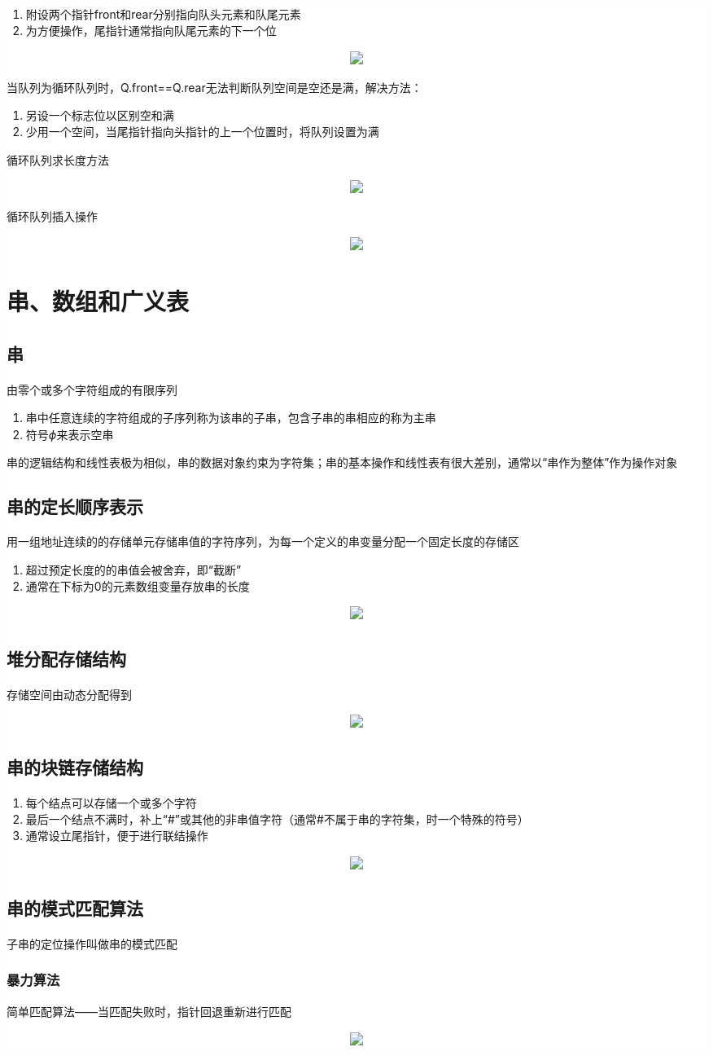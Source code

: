    1. 附设两个指针front和rear分别指向队头元素和队尾元素
   2. 为方便操作，尾指针通常指向队尾元素的下一个位

<div align="center"> <img src="https://cdn.nlark.com/yuque/0/2022/png/29674612/1658491945152-78dbfe41-63ff-4c2f-ab86-05847ed1e00a.png#averageHue=%23f4f4f4&from=url&height=261&id=d6RLr&originHeight=365&originWidth=464&originalType=binary&ratio=1&rotation=0&showTitle=false&size=33594&status=done&style=none&title=&width=332" width="332" /> </div>


当队列为循环队列时，Q.front==Q.rear无法判断队列空间是空还是满，解决方法：

   1. 另设一个标志位以区别空和满
   2. 少用一个空间，当尾指针指向头指针的上一个位置时，将队列设置为满

循环队列求长度方法
<div align="center"> <img src="https://cdn.nlark.com/yuque/0/2022/jpeg/29674612/1658493459259-e0023356-ee5a-498a-8c07-7befbf718097.jpeg#averageHue=%23f1f1e3&clientId=uf7bef20d-e762-4&from=ui&height=112&id=u9a37faca&originHeight=173&originWidth=647&originalType=binary&ratio=1&rotation=0&showTitle=false&size=15753&status=done&style=none&taskId=u169b2692-7536-47bd-9fc9-7cf1f676a3d&title=&width=418" width="418" /> </div>


循环队列插入操作
<div align="center"> <img src="https://cdn.nlark.com/yuque/0/2022/jpeg/29674612/1658493526038-7c7ed6db-b7d2-4806-95c6-9ca6f6ff874d.jpeg#averageHue=%23f6f6f6&clientId=uf7bef20d-e762-4&from=ui&height=217&id=ub928386b&originHeight=352&originWidth=918&originalType=binary&ratio=1&rotation=0&showTitle=false&size=29685&status=done&style=none&taskId=uf8dee405-5fe7-4fe7-9db5-e325a395388&title=&width=567" width="567" /> </div>


# 串、数组和广义表
## 串
由零个或多个字符组成的有限序列

   1. 串中任意连续的字符组成的子序列称为该串的子串，包含子串的串相应的称为主串
   2. 符号$\phi$来表示空串

串的逻辑结构和线性表极为相似，串的数据对象约束为字符集；串的基本操作和线性表有很大差别，通常以“串作为整体”作为操作对象
## 串的定长顺序表示
用一组地址连续的的存储单元存储串值的字符序列，为每一个定义的串变量分配一个固定长度的存储区

   1. 超过预定长度的的串值会被舍弃，即“截断”
   2. 通常在下标为0的元素数组变量存放串的长度

<div align="center"> <img src="https://cdn.nlark.com/yuque/0/2022/jpeg/anonymous/1658546923302-8e05e0f9-9f1c-4cce-bc5f-d39fa67eab21.jpeg#averageHue=%23f4f4f4&height=175&id=sfn4D&originHeight=256&originWidth=403&originalType=binary&ratio=1&rotation=0&showTitle=false&status=done&style=none&title=&width=275" width="275" /> </div>


## 堆分配存储结构
存储空间由动态分配得到
<div align="center"> <img src="https://cdn.nlark.com/yuque/0/2022/jpeg/anonymous/1658547271862-7602cade-1641-4747-a26a-4a9b05a69b58.jpeg#averageHue=%23f4f4f4&height=163&id=FC4DT&originHeight=226&originWidth=356&originalType=binary&ratio=1&rotation=0&showTitle=false&status=done&style=none&title=&width=256" width="256" /> </div>


## 串的块链存储结构

   1. 每个结点可以存储一个或多个字符
   2. 最后一个结点不满时，补上“#”或其他的非串值字符（通常#不属于串的字符集，时一个特殊的符号）
   3. 通常设立尾指针，便于进行联结操作

<div align="center"> <img src="https://cdn.nlark.com/yuque/0/2022/jpeg/anonymous/1658547698597-e4576d51-914b-4118-bc15-c4478d90fcad.jpeg#averageHue=%23f0f0f0&height=228&id=e2Jjh&originHeight=326&originWidth=761&originalType=binary&ratio=1&rotation=0&showTitle=false&status=done&style=none&title=&width=532" width="532" /> </div>


## 串的模式匹配算法
子串的定位操作叫做串的模式匹配
### 暴力算法
简单匹配算法——当匹配失败时，指针回退重新进行匹配
<div align="center"> <img src="https://cdn.nlark.com/yuque/0/2022/jpeg/anonymous/1658561420396-ef193ba3-8f0d-4d99-8586-916f307676df.jpeg#averageHue=%23f4f4f4&height=230&id=ltcSG&originHeight=444&originWidth=1058&originalType=binary&ratio=1&rotation=0&showTitle=false&status=done&style=none&title=&width=549" width="549" /> </div>

